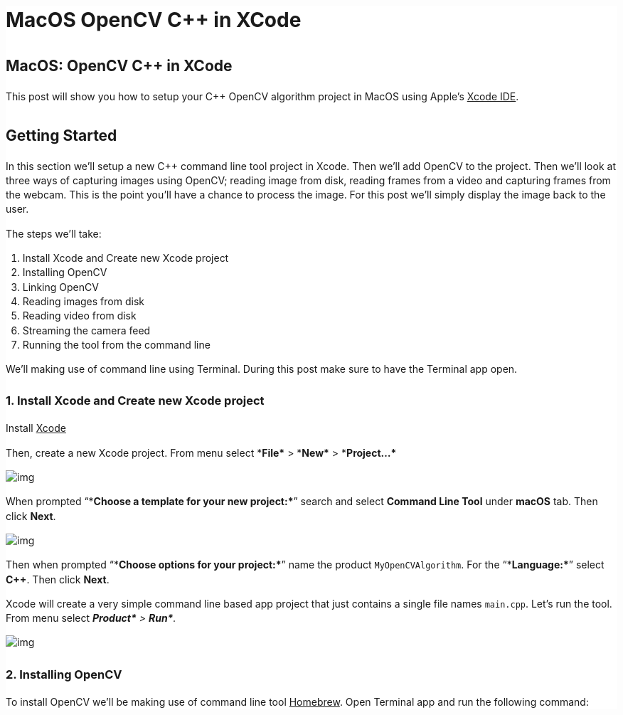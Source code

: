 # MacOS OpenCV C++ in XCode

## MacOS: OpenCV C++ in XCode

This post will show you how to setup your C++ OpenCV algorithm project in MacOS using Apple’s [Xcode IDE](https://apps.apple.com/us/app/xcode/id497799835?mt=12).

## Getting Started

In this section we’ll setup a new C++ command line tool project in Xcode. Then we’ll add OpenCV to the project. Then we’ll look at three ways of capturing images using OpenCV; reading image from disk, reading frames from a video and capturing frames from the webcam. This is the point you’ll have a chance to process the image. For this post we’ll simply display the image back to the user.

The steps we’ll take:

1. Install Xcode and Create new Xcode project
2. Installing OpenCV
3. Linking OpenCV
4. Reading images from disk
5. Reading video from disk
6. Streaming the camera feed
7. Running the tool from the command line

We’ll making use of command line using Terminal. During this post make sure to have the Terminal app open.

### 1. Install Xcode and Create new Xcode project

Install [Xcode](https://apps.apple.com/us/app/xcode/id497799835?mt=12)

Then, create a new Xcode project. From menu select \***File\*** > \***New\*** > \***Project…\***

![img](https://miro.medium.com/v2/resize:fit:639/1\*OJHAKaS63zgxw3hzHyP4Fg.png)

When prompted “\***Choose a template for your new project:\***” search and select **Command Line Tool** under **macOS** tab. Then click **Next**.

![img](https://miro.medium.com/v2/resize:fit:1050/1\*Lmc4aPTkNsmk70wIAzudxw.png)

Then when prompted “\***Choose options for your project:\***” name the product `MyOpenCVAlgorithm`. For the “\***Language:\***” select **C++**. Then click **Next**.

Xcode will create a very simple command line based app project that just contains a single file names `main.cpp`. Let’s run the tool. From menu select _**Product\*** > **Run\***._

![img](https://miro.medium.com/v2/resize:fit:557/1\*NQYZzOH7Yk2Ategw\_yzyjg.png)

### 2. Installing OpenCV

To install OpenCV we’ll be making use of command line tool [Homebrew](https://brew.sh/). Open Terminal app and run the following command:
